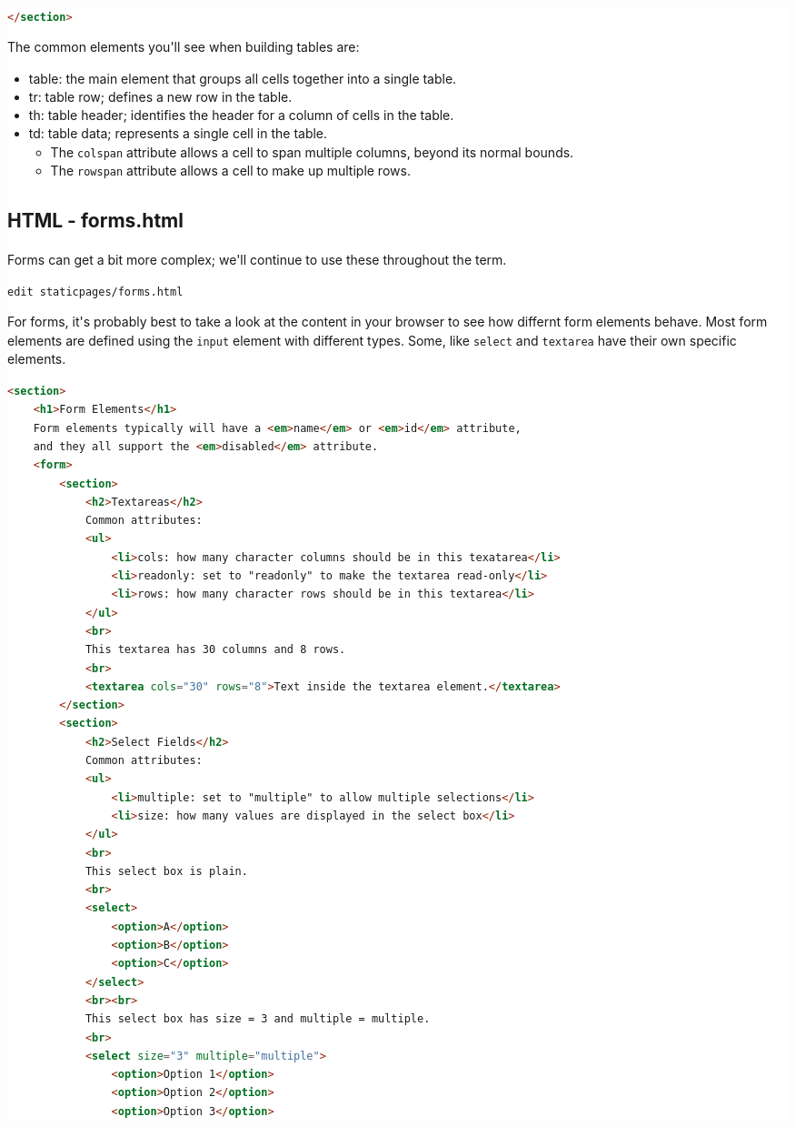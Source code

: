 ```html
</section>
```

The common elements you'll see when building tables are:

* table: the main element that groups all cells together into a single table.
* tr: table row; defines a new row in the table.
* th: table header; identifies the header for a column of cells in the table.
* td: table data; represents a single cell in the table.
  * The ```colspan``` attribute allows a cell to span multiple columns, beyond its normal bounds.
  * The ```rowspan``` attribute allows a cell to make up multiple rows.

## HTML - forms.html

Forms can get a bit more complex; we'll continue to use these throughout the term.

```bash
edit staticpages/forms.html
```

For forms, it's probably best to take a look at the content in your browser to
see how differnt form elements behave. Most form elements are defined using the
```input``` element with different types. Some, like ```select``` and 
```textarea``` have their own specific elements.

```html
<section>
    <h1>Form Elements</h1>
    Form elements typically will have a <em>name</em> or <em>id</em> attribute,
    and they all support the <em>disabled</em> attribute.
    <form>
        <section>
            <h2>Textareas</h2>
            Common attributes:
            <ul>
                <li>cols: how many character columns should be in this texatarea</li>
                <li>readonly: set to "readonly" to make the textarea read-only</li>
                <li>rows: how many character rows should be in this textarea</li>
            </ul>
            <br>
            This textarea has 30 columns and 8 rows.
            <br>
            <textarea cols="30" rows="8">Text inside the textarea element.</textarea>
        </section>
        <section>
            <h2>Select Fields</h2>
            Common attributes:
            <ul>
                <li>multiple: set to "multiple" to allow multiple selections</li>
                <li>size: how many values are displayed in the select box</li>
            </ul>
            <br>
            This select box is plain.
            <br>
            <select>
                <option>A</option>
                <option>B</option>
                <option>C</option>
            </select>
            <br><br>
            This select box has size = 3 and multiple = multiple.
            <br>
            <select size="3" multiple="multiple">
                <option>Option 1</option>
                <option>Option 2</option>
                <option>Option 3</option>
```